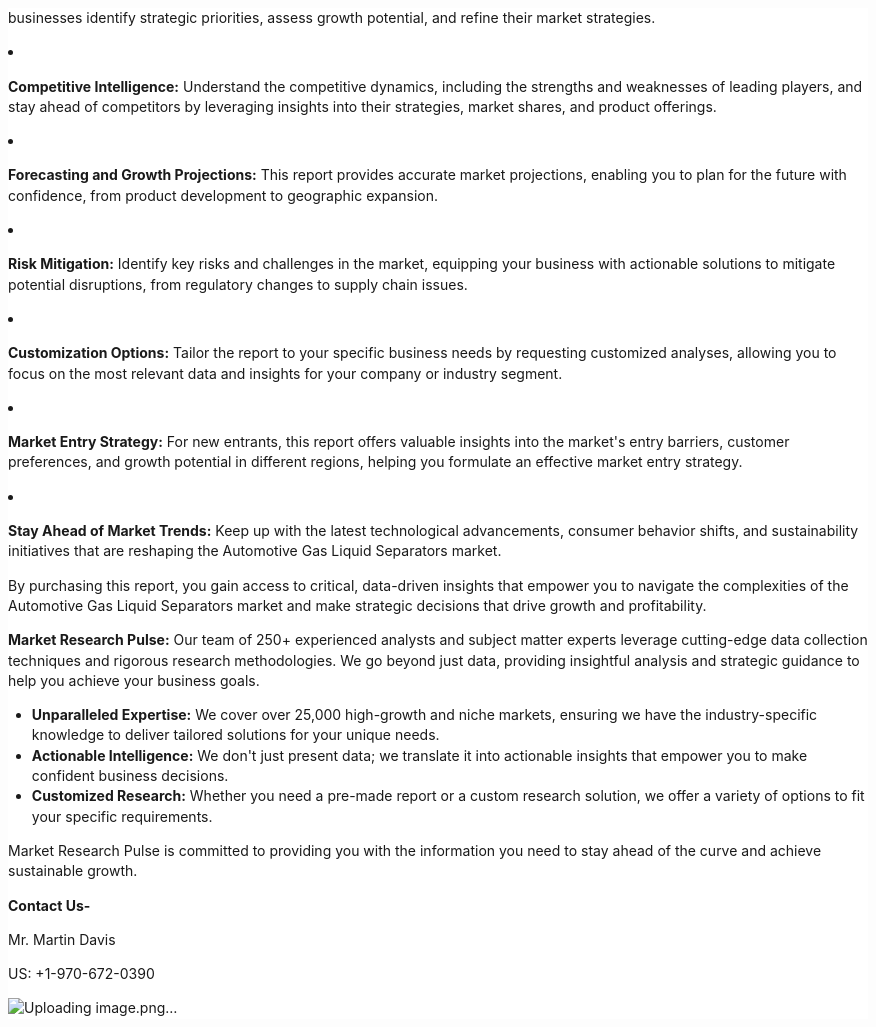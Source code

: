 businesses identify strategic priorities, assess growth potential, and refine their market strategies.</p></li><li><p><strong>Competitive Intelligence:</strong> Understand the competitive dynamics, including the strengths and weaknesses of leading players, and stay ahead of competitors by leveraging insights into their strategies, market shares, and product offerings.</p></li><li><p><strong>Forecasting and Growth Projections:</strong> This report provides accurate market projections, enabling you to plan for the future with confidence, from product development to geographic expansion.</p></li><li><p><strong>Risk Mitigation:</strong> Identify key risks and challenges in the market, equipping your business with actionable solutions to mitigate potential disruptions, from regulatory changes to supply chain issues.</p></li><li><p><strong>Customization Options:</strong> Tailor the report to your specific business needs by requesting customized analyses, allowing you to focus on the most relevant data and insights for your company or industry segment.</p></li><li><p><strong>Market Entry Strategy:</strong> For new entrants, this report offers valuable insights into the market's entry barriers, customer preferences, and growth potential in different regions, helping you formulate an effective market entry strategy.</p></li><li><p><strong>Stay Ahead of Market Trends:</strong> Keep up with the latest technological advancements, consumer behavior shifts, and sustainability initiatives that are reshaping the Automotive Gas Liquid Separators market.</p></li></ol><p>By purchasing this report, you gain access to critical, data-driven insights that empower you to navigate the complexities of the Automotive Gas Liquid Separators market and make strategic decisions that drive growth and profitability.</p><p><strong>Market Research Pulse:</strong>&nbsp;Our team of 250+ experienced analysts and subject matter experts leverage cutting-edge data collection techniques and rigorous research methodologies. We go beyond just data, providing insightful analysis and strategic guidance to help you achieve your business goals.</p><ul><li><strong>Unparalleled Expertise:</strong>&nbsp;We cover over 25,000 high-growth and niche markets, ensuring we have the industry-specific knowledge to deliver tailored solutions for your unique needs.</li><li><strong>Actionable Intelligence:</strong>&nbsp;We don't just present data; we translate it into actionable insights that empower you to make confident business decisions.</li><li><strong>Customized Research:</strong>&nbsp;Whether you need a pre-made report or a custom research solution, we offer a variety of options to fit your specific requirements.</li></ul><p>Market Research Pulse is committed to providing you with the information you need to stay ahead of the curve and achieve sustainable growth.</p><p><strong>Contact Us-</strong></p><p>Mr. Martin Davis</p><p>US: +1-970-672-0390</p>
![Uploading image.png…]()

